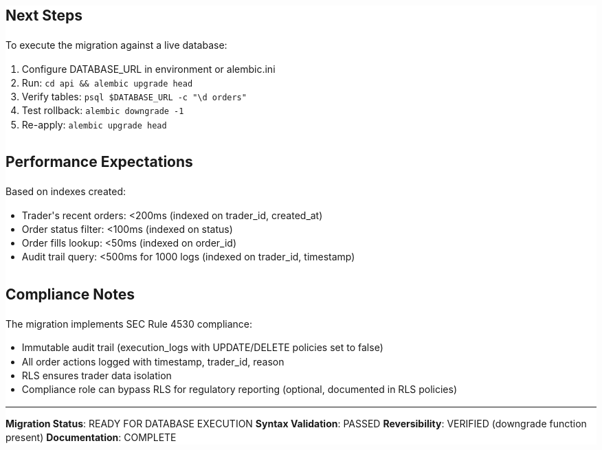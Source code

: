 ## Next Steps

To execute the migration against a live database:

1. Configure DATABASE_URL in environment or alembic.ini
2. Run: `cd api && alembic upgrade head`
3. Verify tables: `psql $DATABASE_URL -c "\d orders"`
4. Test rollback: `alembic downgrade -1`
5. Re-apply: `alembic upgrade head`

## Performance Expectations

Based on indexes created:
- Trader's recent orders: <200ms (indexed on trader_id, created_at)
- Order status filter: <100ms (indexed on status)
- Order fills lookup: <50ms (indexed on order_id)
- Audit trail query: <500ms for 1000 logs (indexed on trader_id, timestamp)

## Compliance Notes

The migration implements SEC Rule 4530 compliance:
- Immutable audit trail (execution_logs with UPDATE/DELETE policies set to false)
- All order actions logged with timestamp, trader_id, reason
- RLS ensures trader data isolation
- Compliance role can bypass RLS for regulatory reporting (optional, documented in RLS policies)

---

**Migration Status**: READY FOR DATABASE EXECUTION
**Syntax Validation**: PASSED
**Reversibility**: VERIFIED (downgrade function present)
**Documentation**: COMPLETE
